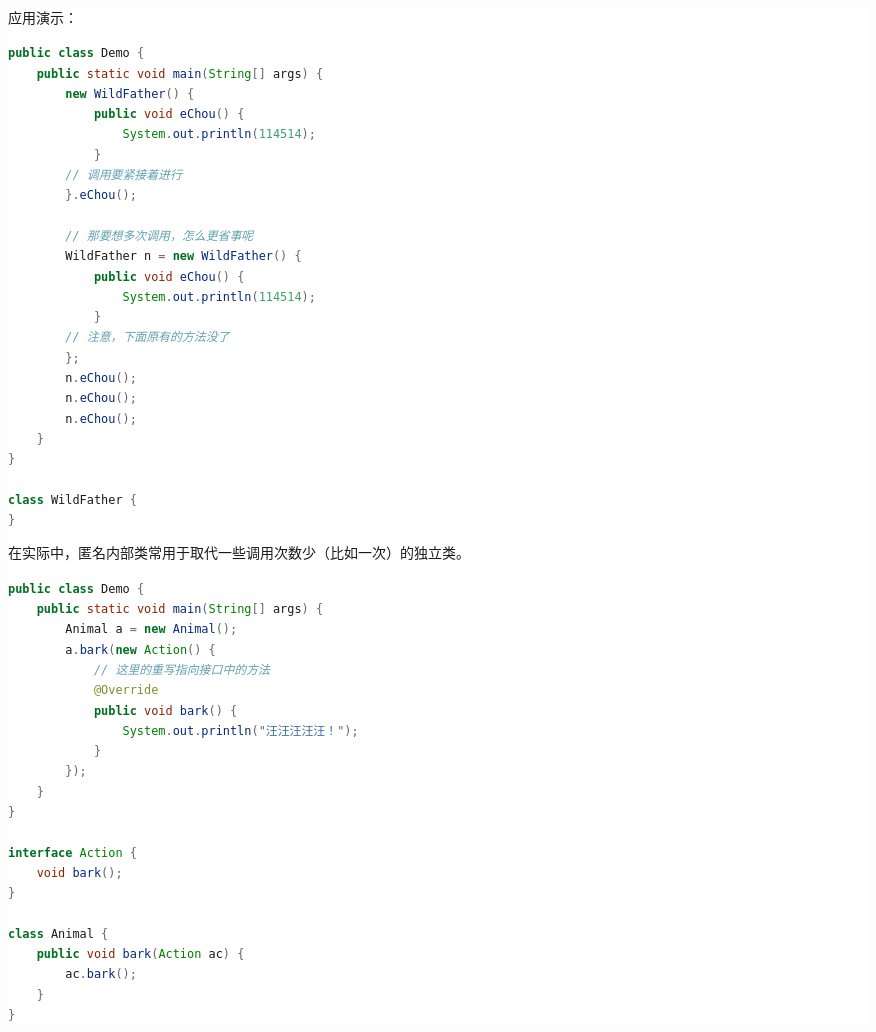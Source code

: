 应用演示：

```java
public class Demo {
    public static void main(String[] args) {
        new WildFather() {
            public void eChou() {
                System.out.println(114514);
            }
        // 调用要紧接着进行
        }.eChou();

        // 那要想多次调用，怎么更省事呢
        WildFather n = new WildFather() {
            public void eChou() {
                System.out.println(114514);
            }
        // 注意，下面原有的方法没了
        };
        n.eChou();
        n.eChou();
        n.eChou();
    }
}

class WildFather {
}
```

在实际中，匿名内部类常用于取代一些调用次数少（比如一次）的独立类。

```java
public class Demo {
    public static void main(String[] args) {
        Animal a = new Animal();
        a.bark(new Action() {
            // 这里的重写指向接口中的方法
            @Override
            public void bark() {
                System.out.println("汪汪汪汪汪！");
            }
        });
    }
}

interface Action {
    void bark();
}

class Animal {
    public void bark(Action ac) {
        ac.bark();
    }
}
```
